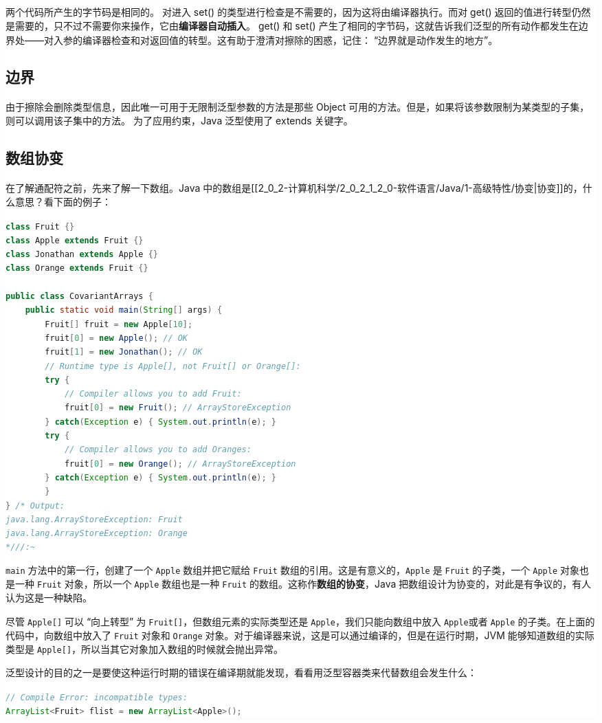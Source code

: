 
两个代码所产生的字节码是相同的。
对进入 set() 的类型进行检查是不需要的，因为这将由编译器执行。而对 get() 返回的值进行转型仍然是需要的，只不过不需要你来操作，它由**编译器自动插入**。
get() 和 set() 产生了相同的字节码，这就告诉我们泛型的所有动作都发生在边 界处——对入参的编译器检查和对返回值的转型。这有助于澄清对擦除的困惑，记住： “边界就是动作发生的地方”。

## 边界

由于擦除会删除类型信息，因此唯一可用于无限制泛型参数的方法是那些 Object 可用的方法。但是，如果将该参数限制为某类型的子集，则可以调用该子集中的方法。
为了应用约束，Java 泛型使用了 extends 关键字。

## 数组协变

在了解通配符之前，先来了解一下数组。Java 中的数组是[[2_0_2-计算机科学/2_0_2_1_2_0-软件语言/Java/1-高级特性/协变|协变]]的，什么意思？看下面的例子：

```java
class Fruit {}
class Apple extends Fruit {}
class Jonathan extends Apple {}
class Orange extends Fruit {}

public class CovariantArrays {
    public static void main(String[] args) {       
        Fruit[] fruit = new Apple[10];
        fruit[0] = new Apple(); // OK
        fruit[1] = new Jonathan(); // OK
        // Runtime type is Apple[], not Fruit[] or Orange[]:
        try {
            // Compiler allows you to add Fruit:
            fruit[0] = new Fruit(); // ArrayStoreException
        } catch(Exception e) { System.out.println(e); }
        try {
            // Compiler allows you to add Oranges:
            fruit[0] = new Orange(); // ArrayStoreException
        } catch(Exception e) { System.out.println(e); }
        }
} /* Output:
java.lang.ArrayStoreException: Fruit
java.lang.ArrayStoreException: Orange
*///:~
```

`main` 方法中的第一行，创建了一个 `Apple` 数组并把它赋给 `Fruit` 数组的引用。这是有意义的，`Apple` 是 `Fruit` 的子类，一个 `Apple` 对象也是一种 `Fruit` 对象，所以一个 `Apple` 数组也是一种 `Fruit` 的数组。这称作**数组的协变**，Java 把数组设计为协变的，对此是有争议的，有人认为这是一种缺陷。

尽管 `Apple[]` 可以 “向上转型” 为 `Fruit[]`，但数组元素的实际类型还是 `Apple`，我们只能向数组中放入 `Apple`或者 `Apple` 的子类。在上面的代码中，向数组中放入了 `Fruit` 对象和 `Orange` 对象。对于编译器来说，这是可以通过编译的，但是在运行时期，JVM 能够知道数组的实际类型是 `Apple[]`，所以当其它对象加入数组的时候就会抛出异常。

泛型设计的目的之一是要使这种运行时期的错误在编译期就能发现，看看用泛型容器类来代替数组会发生什么：

```java
// Compile Error: incompatible types:
ArrayList<Fruit> flist = new ArrayList<Apple>();

```
